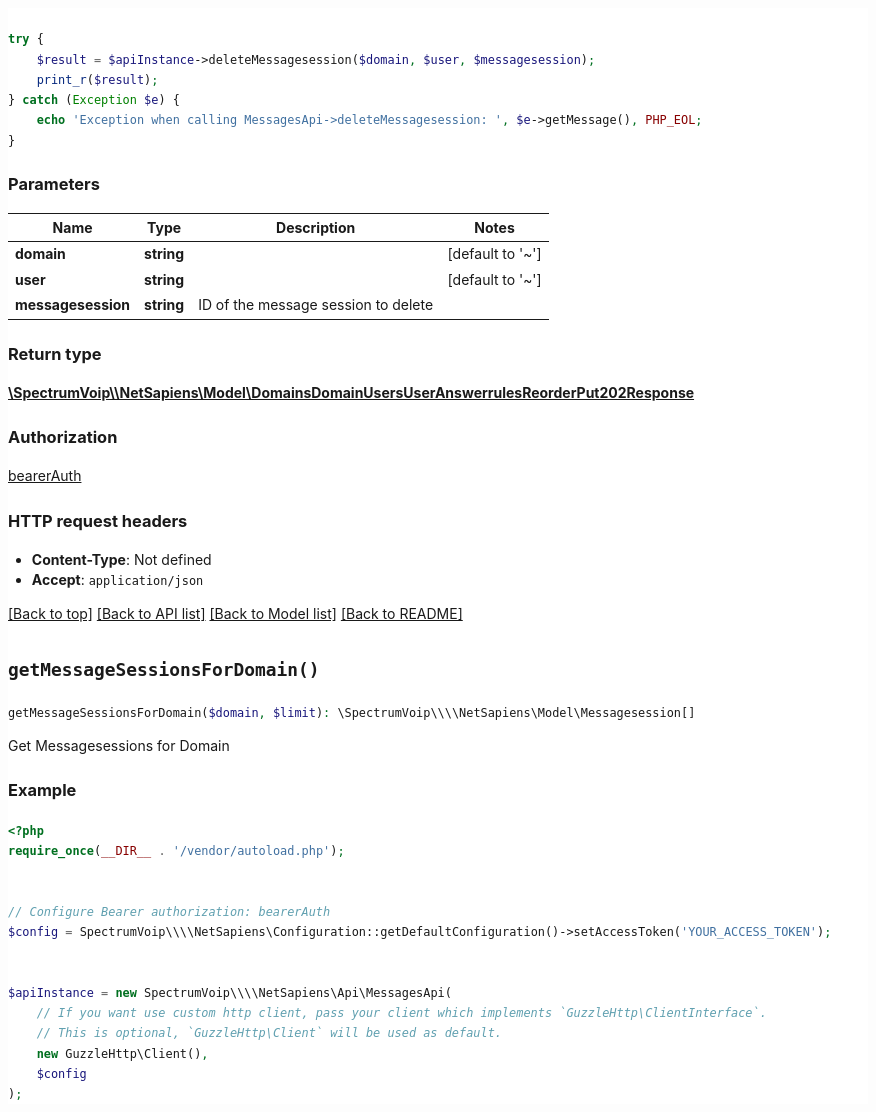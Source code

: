 ```php

try {
    $result = $apiInstance->deleteMessagesession($domain, $user, $messagesession);
    print_r($result);
} catch (Exception $e) {
    echo 'Exception when calling MessagesApi->deleteMessagesession: ', $e->getMessage(), PHP_EOL;
}
```

### Parameters

| Name | Type | Description  | Notes |
| ------------- | ------------- | ------------- | ------------- |
| **domain** | **string**|  | [default to &#39;~&#39;] |
| **user** | **string**|  | [default to &#39;~&#39;] |
| **messagesession** | **string**| ID of the message session to delete | |

### Return type

[**\SpectrumVoip\\\\NetSapiens\Model\DomainsDomainUsersUserAnswerrulesReorderPut202Response**](../Model/DomainsDomainUsersUserAnswerrulesReorderPut202Response.md)

### Authorization

[bearerAuth](../../README.md#bearerAuth)

### HTTP request headers

- **Content-Type**: Not defined
- **Accept**: `application/json`

[[Back to top]](#) [[Back to API list]](../../README.md#endpoints)
[[Back to Model list]](../../README.md#models)
[[Back to README]](../../README.md)

## `getMessageSessionsForDomain()`

```php
getMessageSessionsForDomain($domain, $limit): \SpectrumVoip\\\\NetSapiens\Model\Messagesession[]
```

Get Messagesessions for Domain



### Example

```php
<?php
require_once(__DIR__ . '/vendor/autoload.php');


// Configure Bearer authorization: bearerAuth
$config = SpectrumVoip\\\\NetSapiens\Configuration::getDefaultConfiguration()->setAccessToken('YOUR_ACCESS_TOKEN');


$apiInstance = new SpectrumVoip\\\\NetSapiens\Api\MessagesApi(
    // If you want use custom http client, pass your client which implements `GuzzleHttp\ClientInterface`.
    // This is optional, `GuzzleHttp\Client` will be used as default.
    new GuzzleHttp\Client(),
    $config
);
```